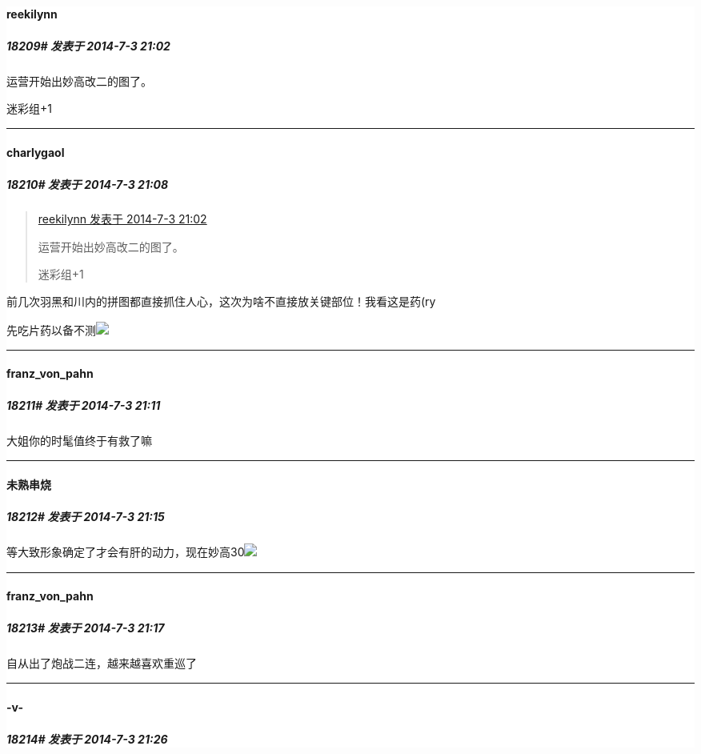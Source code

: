 ####  reekilynn  
##### 18209#       发表于 2014-7-3 21:02


运营开始出妙高改二的图了。

迷彩组+1


-----

####  charlygaol  
##### 18210#       发表于 2014-7-3 21:08


<blockquote><a href="httphttps://bbs.saraba1st.com/2b/forum.php?mod=redirect&amp;goto=findpost&amp;pid=25957441&amp;ptid=930880" target="_blank">reekilynn 发表于 2014-7-3 21:02</a>

运营开始出妙高改二的图了。

迷彩组+1</blockquote>
前几次羽黑和川内的拼图都直接抓住人心，这次为啥不直接放关键部位！我看这是药(ry


先吃片药以备不测<img src="https://static.saraba1st.com/image/smiley/face/161.jpg" referrerpolicy="no-referrer">


-----

####  franz_von_pahn  
##### 18211#       发表于 2014-7-3 21:11


大姐你的时髦值终于有救了嘛


-----

####  未熟串烧  
##### 18212#       发表于 2014-7-3 21:15


等大致形象确定了才会有肝的动力，现在妙高30<img src="https://static.saraba1st.com/image/smiley/face/12.gif" referrerpolicy="no-referrer">


-----

####  franz_von_pahn  
##### 18213#       发表于 2014-7-3 21:17


自从出了炮战二连，越来越喜欢重巡了


-----

####  -v-  
##### 18214#       发表于 2014-7-3 21:26
